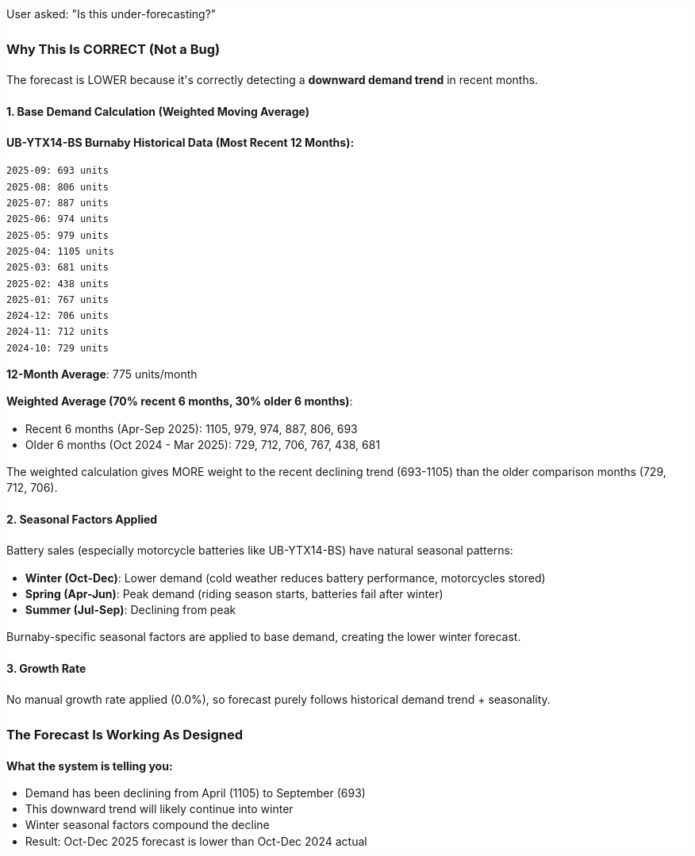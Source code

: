 User asked: "Is this under-forecasting?"

### Why This Is CORRECT (Not a Bug)

The forecast is LOWER because it's correctly detecting a **downward demand trend** in recent months.

#### 1. Base Demand Calculation (Weighted Moving Average)

**UB-YTX14-BS Burnaby Historical Data (Most Recent 12 Months):**
```
2025-09: 693 units
2025-08: 806 units
2025-07: 887 units
2025-06: 974 units
2025-05: 979 units
2025-04: 1105 units
2025-03: 681 units
2025-02: 438 units
2025-01: 767 units
2024-12: 706 units
2024-11: 712 units
2024-10: 729 units
```

**12-Month Average**: 775 units/month

**Weighted Average (70% recent 6 months, 30% older 6 months)**:
- Recent 6 months (Apr-Sep 2025): 1105, 979, 974, 887, 806, 693
- Older 6 months (Oct 2024 - Mar 2025): 729, 712, 706, 767, 438, 681

The weighted calculation gives MORE weight to the recent declining trend (693-1105) than the older comparison months (729, 712, 706).

#### 2. Seasonal Factors Applied

Battery sales (especially motorcycle batteries like UB-YTX14-BS) have natural seasonal patterns:
- **Winter (Oct-Dec)**: Lower demand (cold weather reduces battery performance, motorcycles stored)
- **Spring (Apr-Jun)**: Peak demand (riding season starts, batteries fail after winter)
- **Summer (Jul-Sep)**: Declining from peak

Burnaby-specific seasonal factors are applied to base demand, creating the lower winter forecast.

#### 3. Growth Rate

No manual growth rate applied (0.0%), so forecast purely follows historical demand trend + seasonality.

### The Forecast Is Working As Designed

**What the system is telling you:**
- Demand has been declining from April (1105) to September (693)
- This downward trend will likely continue into winter
- Winter seasonal factors compound the decline
- Result: Oct-Dec 2025 forecast is lower than Oct-Dec 2024 actual
